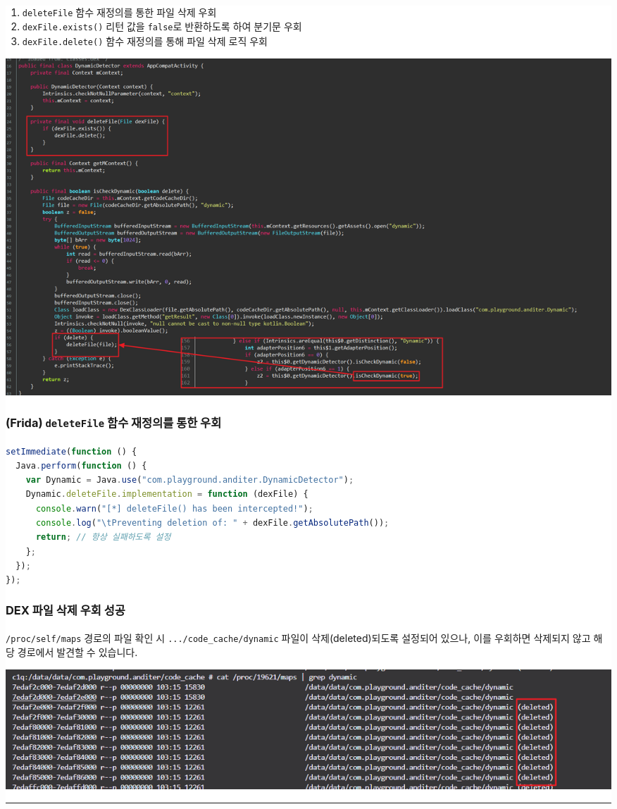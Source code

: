 1. `deleteFile` 함수 재정의를 통한 파일 삭제 우회
2. `dexFile.exists()` 리턴 값을 `false`로 반환하도록 하여 분기문 우회
3. `dexFile.delete()` 함수 재정의를 통해 파일 삭제 로직 우회

<img src="/assets/post/2025/SSV/Android/35/17.png" alt="" width=1300>

### (Frida) `deleteFile` 함수 재정의를 통한 우회

```javascript
setImmediate(function () {
  Java.perform(function () {
    var Dynamic = Java.use("com.playground.anditer.DynamicDetector");
    Dynamic.deleteFile.implementation = function (dexFile) {
      console.warn("[*] deleteFile() has been intercepted!");
      console.log("\tPreventing deletion of: " + dexFile.getAbsolutePath());
      return; // 항상 실패하도록 설정
    };
  });
});
```

### DEX 파일 삭제 우회 성공

`/proc/self/maps` 경로의 파일 확인 시 `.../code_cache/dynamic` 파일이 삭제(deleted)되도록 설정되어 있으나, 이를 우회하면 삭제되지 않고 해당 경로에서 발견할 수 있습니다.

<img src="/assets/post/2025/SSV/Android/35/18.png" alt="" width=1300>

---